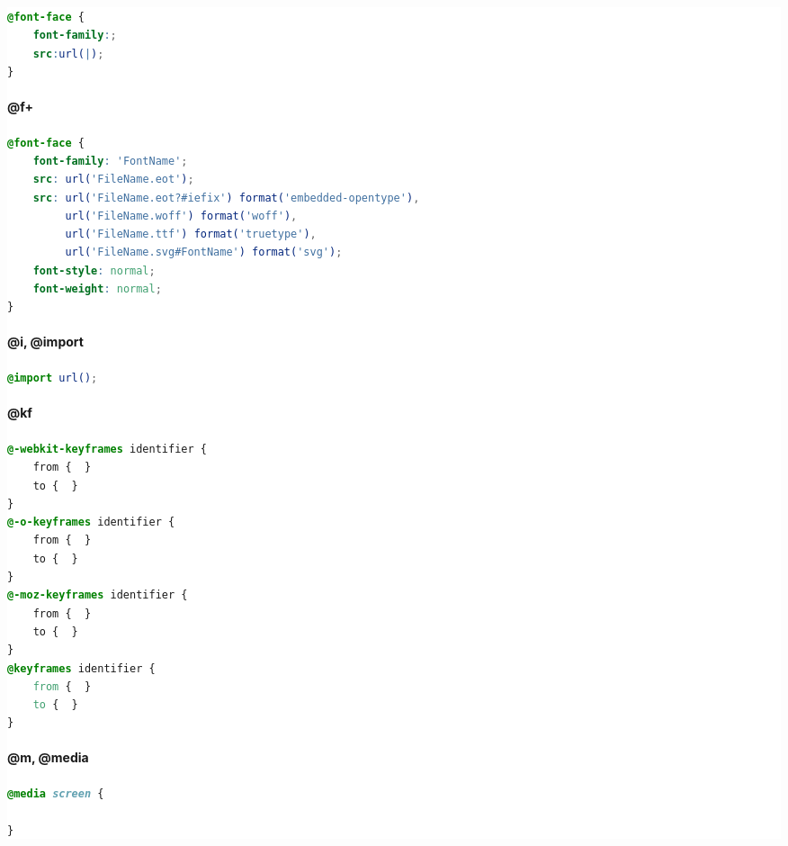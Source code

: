 ```css
@font-face {
    font-family:;
    src:url(|);
}
```

#### @f+

```css
@font-face {
    font-family: 'FontName';
    src: url('FileName.eot');
    src: url('FileName.eot?#iefix') format('embedded-opentype'),
         url('FileName.woff') format('woff'),
         url('FileName.ttf') format('truetype'),
         url('FileName.svg#FontName') format('svg');
    font-style: normal;
    font-weight: normal;
}
```
#### @i, @import

```css
@import url();
```

#### @kf

```css
@-webkit-keyframes identifier {
    from {  }
    to {  }
}
@-o-keyframes identifier {
    from {  }
    to {  }
}
@-moz-keyframes identifier {
    from {  }
    to {  }
}
@keyframes identifier {
    from {  }
    to {  }
}
```

#### @m, @media

```css
@media screen {
    
}
```
